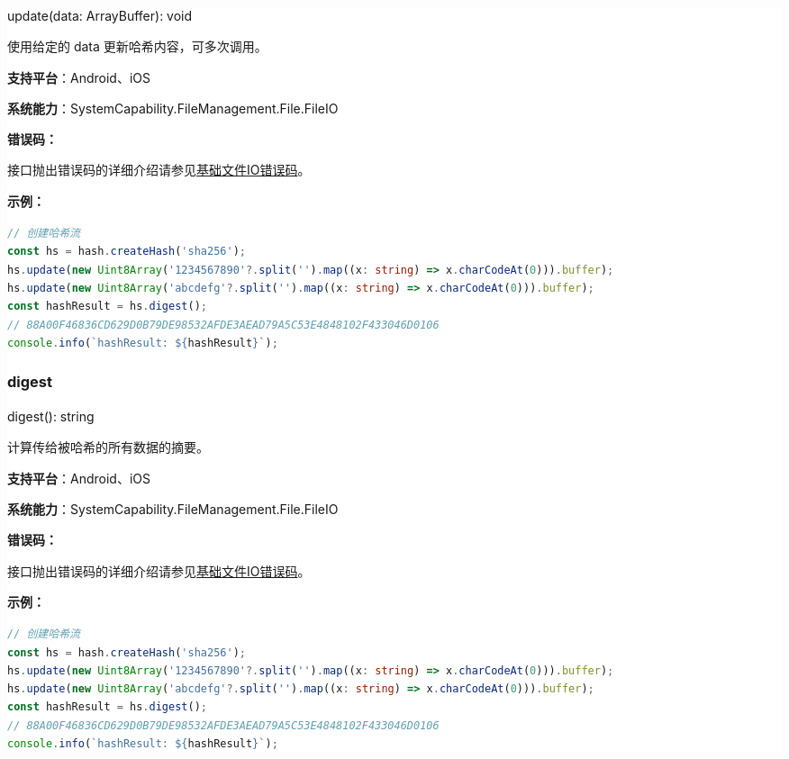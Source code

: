 update(data: ArrayBuffer): void

使用给定的 data 更新哈希内容，可多次调用。

**支持平台**：Android、iOS

**系统能力**：SystemCapability.FileManagement.File.FileIO

**错误码：**

接口抛出错误码的详细介绍请参见[基础文件IO错误码](../errorcodes/errorcode-filemanagement.md#文件管理错误码)。

**示例：**

  ```ts
  // 创建哈希流
  const hs = hash.createHash('sha256');
  hs.update(new Uint8Array('1234567890'?.split('').map((x: string) => x.charCodeAt(0))).buffer);
  hs.update(new Uint8Array('abcdefg'?.split('').map((x: string) => x.charCodeAt(0))).buffer);
  const hashResult = hs.digest();
  // 88A00F46836CD629D0B79DE98532AFDE3AEAD79A5C53E4848102F433046D0106
  console.info(`hashResult: ${hashResult}`);
  ```

### digest

digest(): string

计算传给被哈希的所有数据的摘要。

**支持平台**：Android、iOS

**系统能力**：SystemCapability.FileManagement.File.FileIO

**错误码：**

接口抛出错误码的详细介绍请参见[基础文件IO错误码](../errorcodes/errorcode-filemanagement.md#文件管理错误码)。

**示例：**

  ```ts
  // 创建哈希流
  const hs = hash.createHash('sha256');
  hs.update(new Uint8Array('1234567890'?.split('').map((x: string) => x.charCodeAt(0))).buffer);
  hs.update(new Uint8Array('abcdefg'?.split('').map((x: string) => x.charCodeAt(0))).buffer);
  const hashResult = hs.digest();
  // 88A00F46836CD629D0B79DE98532AFDE3AEAD79A5C53E4848102F433046D0106
  console.info(`hashResult: ${hashResult}`);
  ```